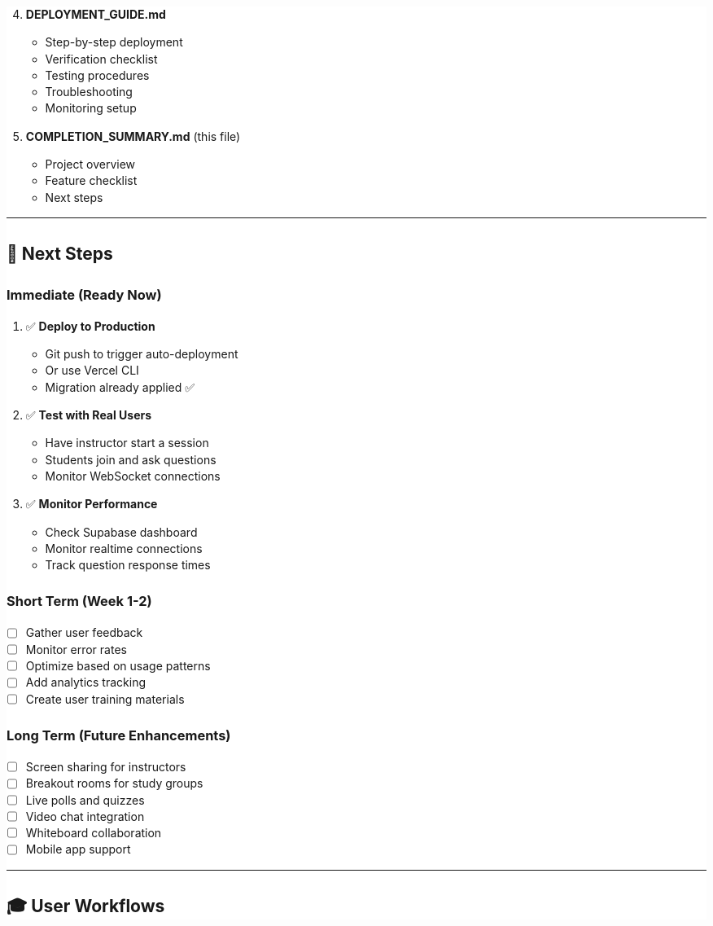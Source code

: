 4. **DEPLOYMENT_GUIDE.md**
   - Step-by-step deployment
   - Verification checklist
   - Testing procedures
   - Troubleshooting
   - Monitoring setup

5. **COMPLETION_SUMMARY.md** (this file)
   - Project overview
   - Feature checklist
   - Next steps

---

## 🚀 Next Steps

### Immediate (Ready Now)

1. ✅ **Deploy to Production**
   - Git push to trigger auto-deployment
   - Or use Vercel CLI
   - Migration already applied ✅

2. ✅ **Test with Real Users**
   - Have instructor start a session
   - Students join and ask questions
   - Monitor WebSocket connections

3. ✅ **Monitor Performance**
   - Check Supabase dashboard
   - Monitor realtime connections
   - Track question response times

### Short Term (Week 1-2)

- [ ] Gather user feedback
- [ ] Monitor error rates
- [ ] Optimize based on usage patterns
- [ ] Add analytics tracking
- [ ] Create user training materials

### Long Term (Future Enhancements)

- [ ] Screen sharing for instructors
- [ ] Breakout rooms for study groups
- [ ] Live polls and quizzes
- [ ] Video chat integration
- [ ] Whiteboard collaboration
- [ ] Mobile app support

---

## 🎓 User Workflows
